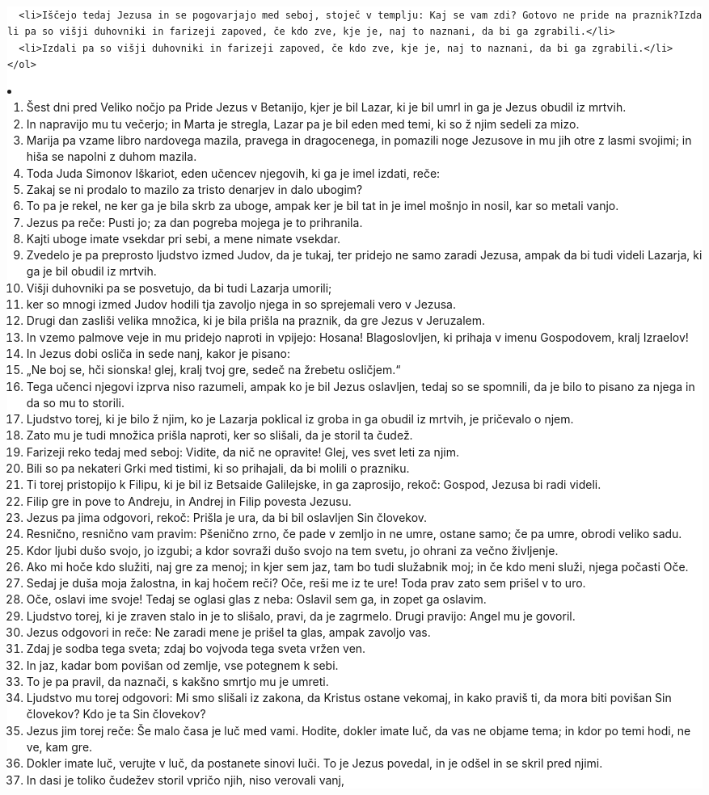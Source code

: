       <li>Iščejo tedaj Jezusa in se pogovarjajo med seboj, stoječ v templju: Kaj se vam zdi? Gotovo ne pride na praznik?Izdali pa so višji duhovniki in farizeji zapoved, če kdo zve, kje je, naj to naznani, da bi ga zgrabili.</li>
      <li>Izdali pa so višji duhovniki in farizeji zapoved, če kdo zve, kje je, naj to naznani, da bi ga zgrabili.</li>
    </ol>
  </li>
  <li>
    <ol>
      <li>Šest dni pred Veliko nočjo pa Pride Jezus v Betanijo, kjer je bil Lazar, ki je bil umrl in ga je Jezus obudil iz mrtvih.</li>
      <li>In napravijo mu tu večerjo; in Marta je stregla, Lazar pa je bil eden med temi, ki so ž njim sedeli za mizo.</li>
      <li>Marija pa vzame libro nardovega mazila, pravega in dragocenega, in pomazili noge Jezusove in mu jih otre z lasmi svojimi; in hiša se napolni z duhom mazila.</li>
      <li>Toda Juda Simonov Iškariot, eden učencev njegovih, ki ga je imel izdati, reče:</li>
      <li>Zakaj se ni prodalo to mazilo za tristo denarjev in dalo ubogim?</li>
      <li>To pa je rekel, ne ker ga je bila skrb za uboge, ampak ker je bil tat in je imel mošnjo in nosil, kar so metali vanjo.</li>
      <li>Jezus pa reče: Pusti jo; za dan pogreba mojega je to prihranila.</li>
      <li>Kajti uboge imate vsekdar pri sebi, a mene nimate vsekdar.</li>
      <li>Zvedelo je pa preprosto ljudstvo izmed Judov, da je tukaj, ter pridejo ne samo zaradi Jezusa, ampak da bi tudi videli Lazarja, ki ga je bil obudil iz mrtvih.</li>
      <li>Višji duhovniki pa se posvetujo, da bi tudi Lazarja umorili;</li>
      <li>ker so mnogi izmed Judov hodili tja zavoljo njega in so sprejemali vero v Jezusa.</li>
      <li>Drugi dan zasliši velika množica, ki je bila prišla na praznik, da gre Jezus v Jeruzalem.</li>
      <li>In vzemo palmove veje in mu pridejo naproti in vpijejo: Hosana! Blagoslovljen, ki prihaja v imenu Gospodovem, kralj Izraelov!</li>
      <li>In Jezus dobi osliča in sede nanj, kakor je pisano:</li>
      <li>„Ne boj se, hči sionska! glej, kralj tvoj gre, sedeč na žrebetu osličjem.“</li>
      <li>Tega učenci njegovi izprva niso razumeli, ampak ko je bil Jezus oslavljen, tedaj so se spomnili, da je bilo to pisano za njega in da so mu to storili.</li>
      <li>Ljudstvo torej, ki je bilo ž njim, ko je Lazarja poklical iz groba in ga obudil iz mrtvih, je pričevalo o njem.</li>
      <li>Zato mu je tudi množica prišla naproti, ker so slišali, da je storil ta čudež.</li>
      <li>Farizeji reko tedaj med seboj: Vidite, da nič ne opravite! Glej, ves svet leti za njim.</li>
      <li>Bili so pa nekateri Grki med tistimi, ki so prihajali, da bi molili o prazniku.</li>
      <li>Ti torej pristopijo k Filipu, ki je bil iz Betsaide Galilejske, in ga zaprosijo, rekoč: Gospod, Jezusa bi radi videli.</li>
      <li>Filip gre in pove to Andreju, in Andrej in Filip povesta Jezusu.</li>
      <li>Jezus pa jima odgovori, rekoč: Prišla je ura, da bi bil oslavljen Sin človekov.</li>
      <li>Resnično, resnično vam pravim: Pšenično zrno, če pade v zemljo in ne umre, ostane samo; če pa umre, obrodi veliko sadu.</li>
      <li>Kdor ljubi dušo svojo, jo izgubi; a kdor sovraži dušo svojo na tem svetu, jo ohrani za večno življenje.</li>
      <li>Ako mi hoče kdo služiti, naj gre za menoj; in kjer sem jaz, tam bo tudi služabnik moj; in če kdo meni služi, njega počasti Oče.</li>
      <li>Sedaj je duša moja žalostna, in kaj hočem reči? Oče, reši me iz te ure! Toda prav zato sem prišel v to uro.</li>
      <li>Oče, oslavi ime svoje! Tedaj se oglasi glas z neba: Oslavil sem ga, in zopet ga oslavim.</li>
      <li>Ljudstvo torej, ki je zraven stalo in je to slišalo, pravi, da je zagrmelo. Drugi pravijo: Angel mu je govoril.</li>
      <li>Jezus odgovori in reče: Ne zaradi mene je prišel ta glas, ampak zavoljo vas.</li>
      <li>Zdaj je sodba tega sveta; zdaj bo vojvoda tega sveta vržen ven.</li>
      <li>In jaz, kadar bom povišan od zemlje, vse potegnem k sebi.</li>
      <li>To je pa pravil, da naznači, s kakšno smrtjo mu je umreti.</li>
      <li>Ljudstvo mu torej odgovori: Mi smo slišali iz zakona, da Kristus ostane vekomaj, in kako praviš ti, da mora biti povišan Sin človekov? Kdo je ta Sin človekov?</li>
      <li>Jezus jim torej reče: Še malo časa je luč med vami. Hodite, dokler imate luč, da vas ne objame tema; in kdor po temi hodi, ne ve, kam gre.</li>
      <li>Dokler imate luč, verujte v luč, da postanete sinovi luči. To je Jezus povedal, in je odšel in se skril pred njimi.</li>
      <li>In dasi je toliko čudežev storil vpričo njih, niso verovali vanj,</li>